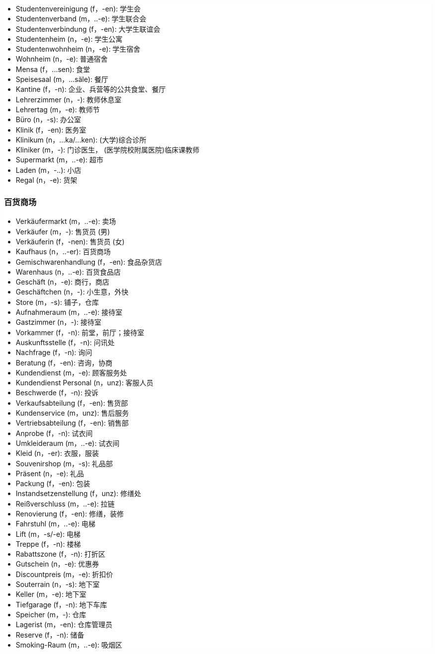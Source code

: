 - Studentenvereinigung (f，-en): 学生会
- Studentenverband (m，..-e): 学生联合会
- Studentenverbindung (f，-en): 大学生联谊会
- Studentenheim (n，-e): 学生公寓
- Studentenwohnheim (n，-e): 学生宿舍
- Wohnheim (n，-e): 普通宿舍
- Mensa (f，...sen): 食堂
- Speisesaal (m，...säle): 餐厅
- Kantine (f，-n): 企业、兵营等的公共食堂、餐厅
- Lehrerzimmer (n，-): 教师休息室
- Lehrertag (m，-e): 教师节
- Büro (n，-s): 办公室
- Klinik (f，-en): 医务室
- Klinikum (n，...ka/...ken): (大学)综合诊所
- Kliniker (m，-): 门诊医生， (医学院校附属医院)临床课教师
- Supermarkt (m，..-e): 超市
- Laden (m，-..): 小店
- Regal (n，-e): 货架

### 百货商场

- Verkäufermarkt (m，..-e): 卖场
- Verkäufer (m，-): 售货员 (男)
- Verkäuferin (f，-nen): 售货员 (女)
- Kaufhaus (n，..-er): 百货商场
- Gemischwarenhandlung (f，-en): 食品杂货店
- Warenhaus (n，..-e): 百货食品店
- Geschäft (n，-e): 商行，商店
- Geschäftchen (n，-): 小生意，外快
- Store (m，-s): 铺子，仓库
- Aufnahmeraum (m，..-e): 接待室
- Gastzimmer (n，-): 接待室
- Vorkammer (f，-n): 前堂，前厅；接待室
- Auskunftsstelle (f，-n): 问讯处
- Nachfrage (f，-n): 询问
- Beratung (f，-en): 咨询，协商
- Kundendienst (m，-e): 顾客服务处
- Kundendienst Personal (n，unz): 客服人员
- Beschwerde (f，-n): 投诉
- Verkaufsabteilung (f，-en): 售货部
- Kundenservice (m，unz): 售后服务
- Vertriebsabteilung (f，-en): 销售部
- Anprobe (f，-n): 试衣间
- Umkleideraum (m，..-e): 试衣间
- Kleid (n，-er): 衣服，服装
- Souvenirshop (m，-s): 礼品部
- Präsent (n，-e): 礼品
- Packung (f，-en): 包装
- Instandsetzenstellung (f，unz): 修缮处
- Reißverschluss (m，..-e): 拉链
- Renovierung (f，-en): 修缮，装修
- Fahrstuhl (m，..-e): 电梯
- Lift (m，-s/-e): 电梯
- Treppe (f，-n): 楼梯
- Rabattszone (f，-n): 打折区
- Gutschein (n，-e): 优惠券
- Discountpreis (m，-e): 折扣价
- Souterrain (n，-s): 地下室
- Keller (m，-e): 地下室
- Tiefgarage (f，-n): 地下车库
- Speicher (m，-): 仓库
- Lagerist (m，-en): 仓库管理员
- Reserve (f，-n): 储备
- Smoking-Raum (m，..-e): 吸烟区